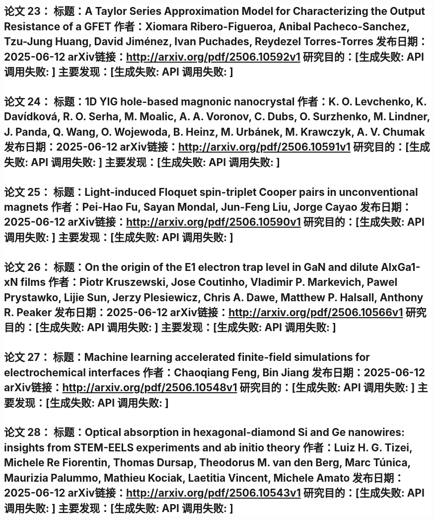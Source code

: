 论文 23：
标题：A Taylor Series Approximation Model for Characterizing the Output Resistance of a GFET
作者：Xiomara Ribero-Figueroa, Anibal Pacheco-Sanchez, Tzu-Jung Huang, David Jiménez, Ivan Puchades, Reydezel Torres-Torres
发布日期：2025-06-12
arXiv链接：http://arxiv.org/pdf/2506.10592v1
研究目的：[生成失败: API 调用失败: ]
主要发现：[生成失败: API 调用失败: ]
---

论文 24：
标题：1D YIG hole-based magnonic nanocrystal
作者：K. O. Levchenko, K. Davídková, R. O. Serha, M. Moalic, A. A. Voronov, C. Dubs, O. Surzhenko, M. Lindner, J. Panda, Q. Wang, O. Wojewoda, B. Heinz, M. Urbánek, M. Krawczyk, A. V. Chumak
发布日期：2025-06-12
arXiv链接：http://arxiv.org/pdf/2506.10591v1
研究目的：[生成失败: API 调用失败: ]
主要发现：[生成失败: API 调用失败: ]
---

论文 25：
标题：Light-induced Floquet spin-triplet Cooper pairs in unconventional magnets
作者：Pei-Hao Fu, Sayan Mondal, Jun-Feng Liu, Jorge Cayao
发布日期：2025-06-12
arXiv链接：http://arxiv.org/pdf/2506.10590v1
研究目的：[生成失败: API 调用失败: ]
主要发现：[生成失败: API 调用失败: ]
---

论文 26：
标题：On the origin of the E1 electron trap level in GaN and dilute AlxGa1-xN films
作者：Piotr Kruszewski, Jose Coutinho, Vladimir P. Markevich, Pawel Prystawko, Lijie Sun, Jerzy Plesiewicz, Chris A. Dawe, Matthew P. Halsall, Anthony R. Peaker
发布日期：2025-06-12
arXiv链接：http://arxiv.org/pdf/2506.10566v1
研究目的：[生成失败: API 调用失败: ]
主要发现：[生成失败: API 调用失败: ]
---

论文 27：
标题：Machine learning accelerated finite-field simulations for electrochemical interfaces
作者：Chaoqiang Feng, Bin Jiang
发布日期：2025-06-12
arXiv链接：http://arxiv.org/pdf/2506.10548v1
研究目的：[生成失败: API 调用失败: ]
主要发现：[生成失败: API 调用失败: ]
---

论文 28：
标题：Optical absorption in hexagonal-diamond Si and Ge nanowires: insights from STEM-EELS experiments and ab initio theory
作者：Luiz H. G. Tizei, Michele Re Fiorentin, Thomas Dursap, Theodorus M. van den Berg, Marc Túnica, Maurizia Palummo, Mathieu Kociak, Laetitia Vincent, Michele Amato
发布日期：2025-06-12
arXiv链接：http://arxiv.org/pdf/2506.10543v1
研究目的：[生成失败: API 调用失败: ]
主要发现：[生成失败: API 调用失败: ]
---
